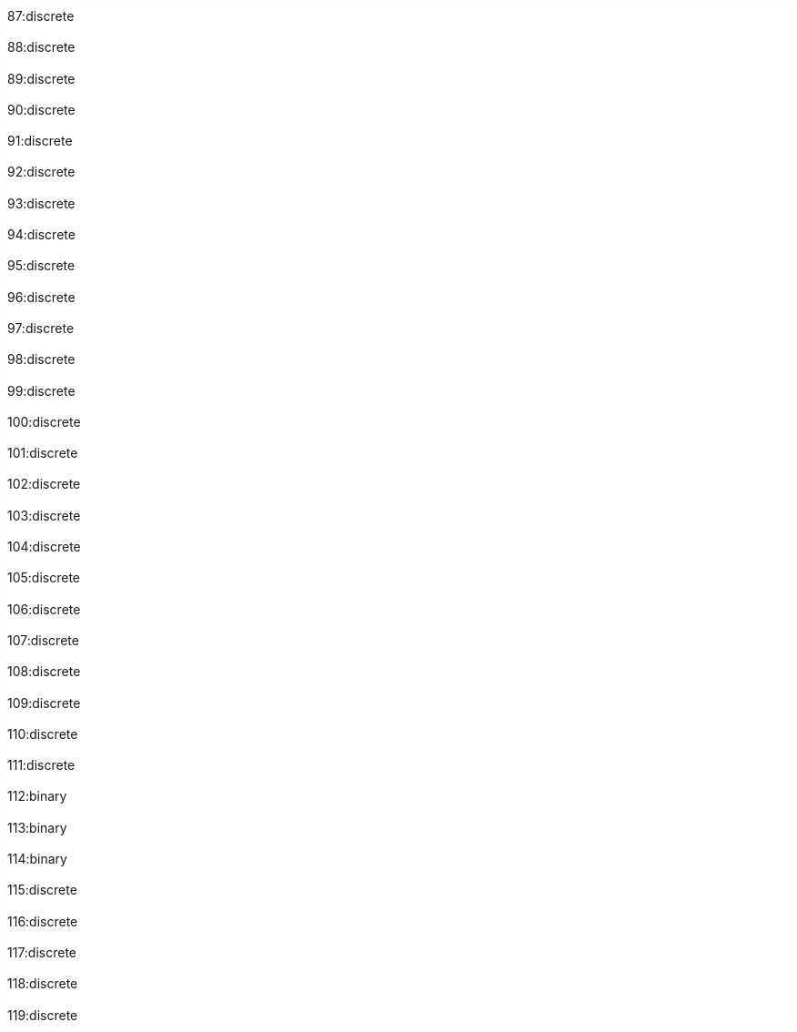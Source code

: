 87:discrete

88:discrete

89:discrete

90:discrete

91:discrete

92:discrete

93:discrete

94:discrete

95:discrete

96:discrete

97:discrete

98:discrete

99:discrete

100:discrete

101:discrete

102:discrete

103:discrete

104:discrete

105:discrete

106:discrete

107:discrete

108:discrete

109:discrete

110:discrete

111:discrete

112:binary

113:binary

114:binary

115:discrete

116:discrete

117:discrete

118:discrete

119:discrete
